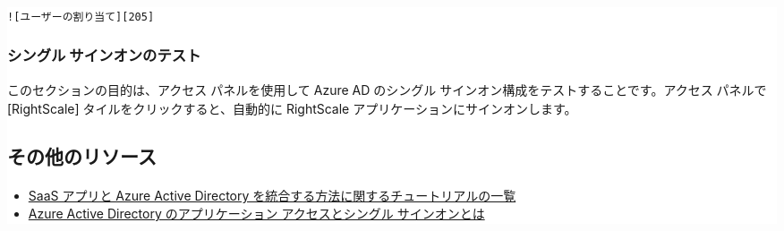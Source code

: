 	![ユーザーの割り当て][205]



### シングル サインオンのテスト

このセクションの目的は、アクセス パネルを使用して Azure AD のシングル サインオン構成をテストすることです。アクセス パネルで [RightScale] タイルをクリックすると、自動的に RightScale アプリケーションにサインオンします。
	

## その他のリソース

* [SaaS アプリと Azure Active Directory を統合する方法に関するチュートリアルの一覧](active-directory-saas-tutorial-list.md)
* [Azure Active Directory のアプリケーション アクセスとシングル サインオンとは](active-directory-appssoaccess-whatis.md)





[1]: ./media/active-directory-saas-rightscale-tutorial/tutorial_general_01.png
[2]: ./media/active-directory-saas-rightscale-tutorial/tutorial_general_02.png
[3]: ./media/active-directory-saas-rightscale-tutorial/tutorial_general_03.png
[4]: ./media/active-directory-saas-rightscale-tutorial/tutorial_general_04.png

[6]: ./media/active-directory-saas-rightscale-tutorial/tutorial_general_05.png
[10]: ./media/active-directory-saas-rightscale-tutorial/tutorial_general_06.png
[11]: ./media/active-directory-saas-rightscale-tutorial/tutorial_general_07.png
[20]: ./media/active-directory-saas-rightscale-tutorial/tutorial_general_100.png

[200]: ./media/active-directory-saas-rightscale-tutorial/tutorial_general_200.png
[201]: ./media/active-directory-saas-rightscale-tutorial/tutorial_general_201.png
[203]: ./media/active-directory-saas-rightscale-tutorial/tutorial_general_203.png
[204]: ./media/active-directory-saas-rightscale-tutorial/tutorial_general_204.png
[205]: ./media/active-directory-saas-rightscale-tutorial/tutorial_general_205.png

